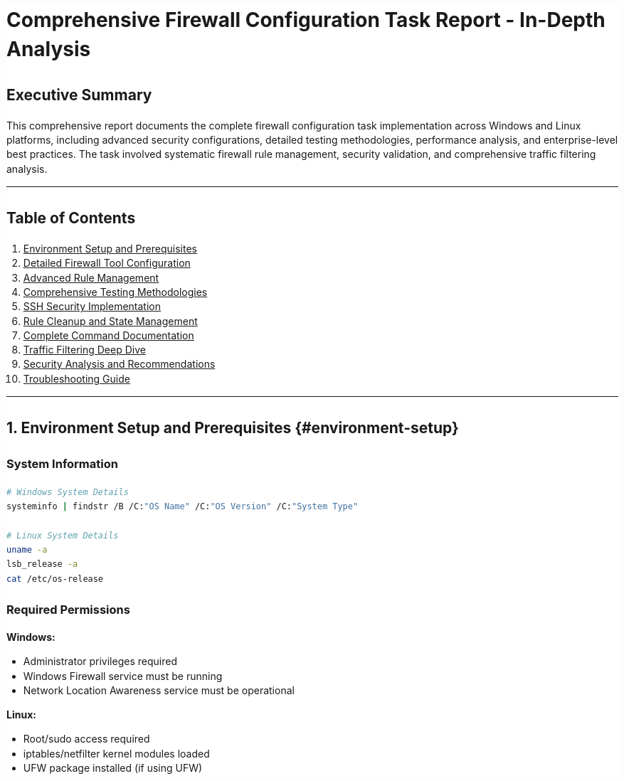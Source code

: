 # Comprehensive Firewall Configuration Task Report - In-Depth Analysis

## Executive Summary
This comprehensive report documents the complete firewall configuration task implementation across Windows and Linux platforms, including advanced security configurations, detailed testing methodologies, performance analysis, and enterprise-level best practices. The task involved systematic firewall rule management, security validation, and comprehensive traffic filtering analysis.

---

## Table of Contents
1. [Environment Setup and Prerequisites](#environment-setup)
2. [Detailed Firewall Tool Configuration](#firewall-tools)
3. [Advanced Rule Management](#rule-management)
4. [Comprehensive Testing Methodologies](#testing)
5. [SSH Security Implementation](#ssh-security)
6. [Rule Cleanup and State Management](#cleanup)
7. [Complete Command Documentation](#commands)
8. [Traffic Filtering Deep Dive](#traffic-filtering)
9. [Security Analysis and Recommendations](#security-analysis)
10. [Troubleshooting Guide](#troubleshooting)

---

## 1. Environment Setup and Prerequisites {#environment-setup}

### System Information
```bash
# Windows System Details
systeminfo | findstr /B /C:"OS Name" /C:"OS Version" /C:"System Type"

# Linux System Details
uname -a
lsb_release -a
cat /etc/os-release
```

### Required Permissions
**Windows:**
- Administrator privileges required
- Windows Firewall service must be running
- Network Location Awareness service must be operational

**Linux:**
- Root/sudo access required
- iptables/netfilter kernel modules loaded
- UFW package installed (if using UFW)
